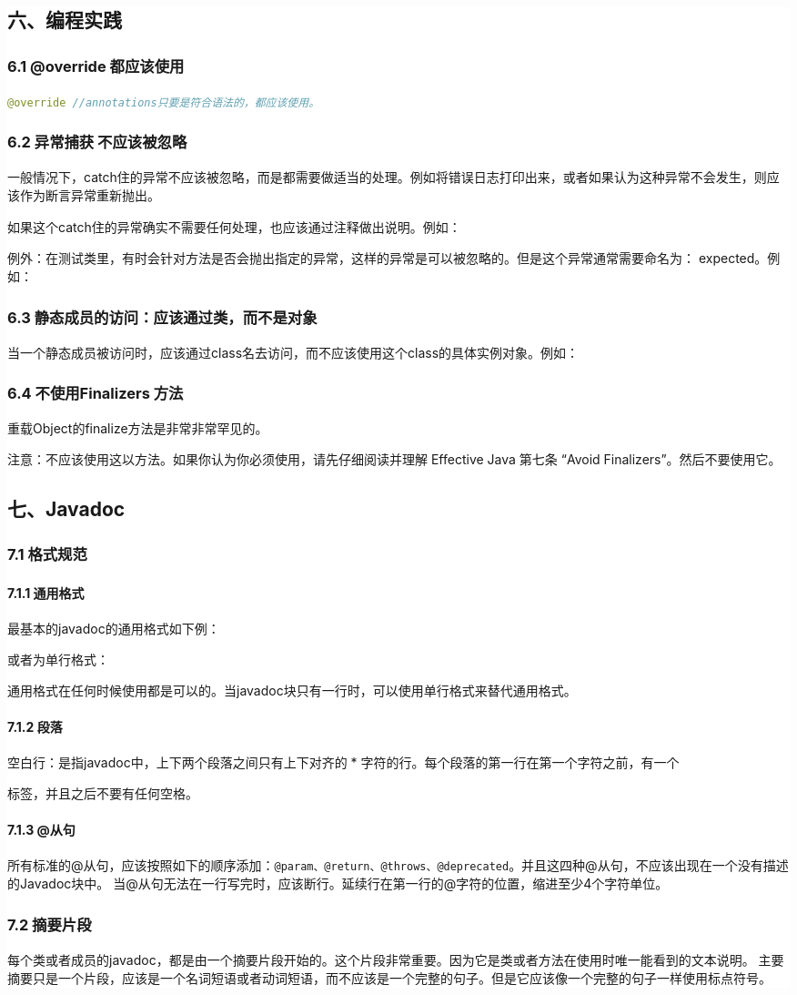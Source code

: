 ## 六、编程实践
 
 
### 6.1 @override 都应该使用

```java
@override //annotations只要是符合语法的，都应该使用。
```
 
### 6.2 异常捕获 不应该被忽略
 
一般情况下，catch住的异常不应该被忽略，而是都需要做适当的处理。例如将错误日志打印出来，或者如果认为这种异常不会发生，则应该作为断言异常重新抛出。
 
如果这个catch住的异常确实不需要任何处理，也应该通过注释做出说明。例如：
 
例外：在测试类里，有时会针对方法是否会抛出指定的异常，这样的异常是可以被忽略的。但是这个异常通常需要命名为： expected。例如：
 
### 6.3 静态成员的访问：应该通过类，而不是对象
 
当一个静态成员被访问时，应该通过class名去访问，而不应该使用这个class的具体实例对象。例如：
 
### 6.4 不使用Finalizers 方法
 
重载Object的finalize方法是非常非常罕见的。
 
注意：不应该使用这以方法。如果你认为你必须使用，请先仔细阅读并理解 Effective Java 第七条 “Avoid Finalizers”。然后不要使用它。
 
## 七、Javadoc
 
### 7.1 格式规范
 
#### 7.1.1 通用格式
 
最基本的javadoc的通用格式如下例：
 
或者为单行格式：
 
通用格式在任何时候使用都是可以的。当javadoc块只有一行时，可以使用单行格式来替代通用格式。
 
 
#### 7.1.2 段落
 
空白行：是指javadoc中，上下两个段落之间只有上下对齐的 * 字符的行。每个段落的第一行在第一个字符之前，有一个<p>标签，并且之后不要有任何空格。
 
 
#### 7.1.3 @从句
 
所有标准的@从句，应该按照如下的顺序添加：`@param、@return、@throws、@deprecated`。并且这四种@从句，不应该出现在一个没有描述的Javadoc块中。
当@从句无法在一行写完时，应该断行。延续行在第一行的@字符的位置，缩进至少4个字符单位。
 
 
### 7.2 摘要片段
 
每个类或者成员的javadoc，都是由一个摘要片段开始的。这个片段非常重要。因为它是类或者方法在使用时唯一能看到的文本说明。
主要摘要只是一个片段，应该是一个名词短语或者动词短语，而不应该是一个完整的句子。但是它应该像一个完整的句子一样使用标点符号。
 